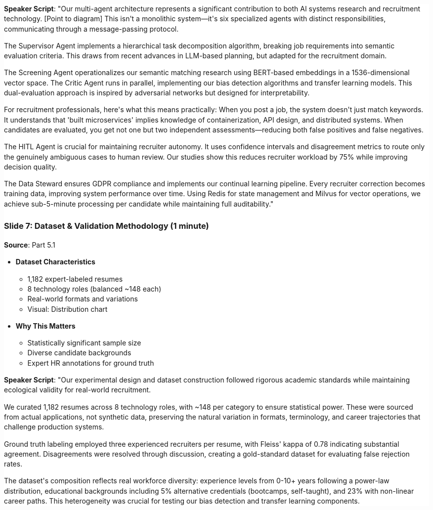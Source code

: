 **Speaker Script**:
"Our multi-agent architecture represents a significant contribution to both AI systems research and recruitment technology. [Point to diagram] This isn't a monolithic system—it's six specialized agents with distinct responsibilities, communicating through a message-passing protocol.

The Supervisor Agent implements a hierarchical task decomposition algorithm, breaking job requirements into semantic evaluation criteria. This draws from recent advances in LLM-based planning, but adapted for the recruitment domain.

The Screening Agent operationalizes our semantic matching research using BERT-based embeddings in a 1536-dimensional vector space. The Critic Agent runs in parallel, implementing our bias detection algorithms and transfer learning models. This dual-evaluation approach is inspired by adversarial networks but designed for interpretability.

For recruitment professionals, here's what this means practically: When you post a job, the system doesn't just match keywords. It understands that 'built microservices' implies knowledge of containerization, API design, and distributed systems. When candidates are evaluated, you get not one but two independent assessments—reducing both false positives and false negatives.

The HITL Agent is crucial for maintaining recruiter autonomy. It uses confidence intervals and disagreement metrics to route only the genuinely ambiguous cases to human review. Our studies show this reduces recruiter workload by 75% while improving decision quality.

The Data Steward ensures GDPR compliance and implements our continual learning pipeline. Every recruiter correction becomes training data, improving system performance over time. Using Redis for state management and Milvus for vector operations, we achieve sub-5-minute processing per candidate while maintaining full auditability."

### Slide 7: Dataset & Validation Methodology (1 minute)

**Source**: Part 5.1

- **Dataset Characteristics**
  - 1,182 expert-labeled resumes
  - 8 technology roles (balanced ~148 each)
  - Real-world formats and variations
  - Visual: Distribution chart

- **Why This Matters**
  - Statistically significant sample size
  - Diverse candidate backgrounds
  - Expert HR annotations for ground truth

**Speaker Script**:
"Our experimental design and dataset construction followed rigorous academic standards while maintaining ecological validity for real-world recruitment.

We curated 1,182 resumes across 8 technology roles, with ~148 per category to ensure statistical power. These were sourced from actual applications, not synthetic data, preserving the natural variation in formats, terminology, and career trajectories that challenge production systems.

Ground truth labeling employed three experienced recruiters per resume, with Fleiss' kappa of 0.78 indicating substantial agreement. Disagreements were resolved through discussion, creating a gold-standard dataset for evaluating false rejection rates.

The dataset's composition reflects real workforce diversity: experience levels from 0-10+ years following a power-law distribution, educational backgrounds including 5% alternative credentials (bootcamps, self-taught), and 23% with non-linear career paths. This heterogeneity was crucial for testing our bias detection and transfer learning components.

